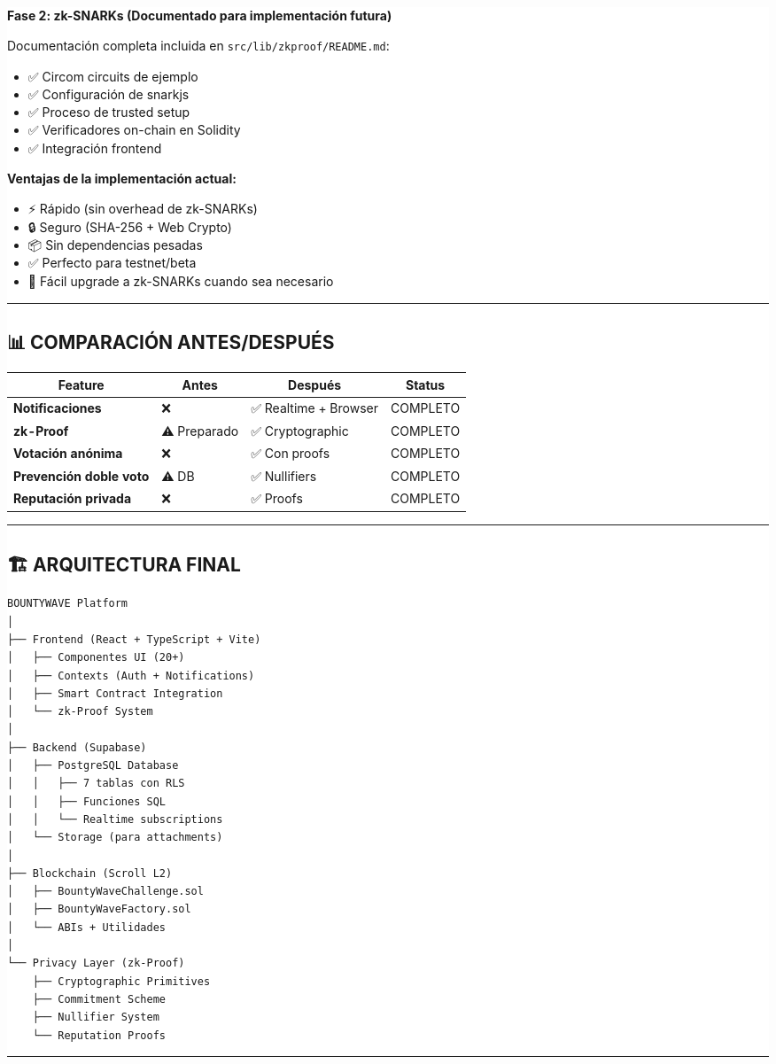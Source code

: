 **Fase 2: zk-SNARKs (Documentado para implementación futura)**

Documentación completa incluida en `src/lib/zkproof/README.md`:
- ✅ Circom circuits de ejemplo
- ✅ Configuración de snarkjs
- ✅ Proceso de trusted setup
- ✅ Verificadores on-chain en Solidity
- ✅ Integración frontend

**Ventajas de la implementación actual:**
- ⚡ Rápido (sin overhead de zk-SNARKs)
- 🔒 Seguro (SHA-256 + Web Crypto)
- 📦 Sin dependencias pesadas
- ✅ Perfecto para testnet/beta
- 🚀 Fácil upgrade a zk-SNARKs cuando sea necesario

---

## 📊 COMPARACIÓN ANTES/DESPUÉS

| Feature | Antes | Después | Status |
|---------|-------|---------|--------|
| **Notificaciones** | ❌ | ✅ Realtime + Browser | COMPLETO |
| **zk-Proof** | ⚠️ Preparado | ✅ Cryptographic | COMPLETO |
| **Votación anónima** | ❌ | ✅ Con proofs | COMPLETO |
| **Prevención doble voto** | ⚠️ DB | ✅ Nullifiers | COMPLETO |
| **Reputación privada** | ❌ | ✅ Proofs | COMPLETO |

---

## 🏗️ ARQUITECTURA FINAL

```
BOUNTYWAVE Platform
│
├── Frontend (React + TypeScript + Vite)
│   ├── Componentes UI (20+)
│   ├── Contexts (Auth + Notifications)
│   ├── Smart Contract Integration
│   └── zk-Proof System
│
├── Backend (Supabase)
│   ├── PostgreSQL Database
│   │   ├── 7 tablas con RLS
│   │   ├── Funciones SQL
│   │   └── Realtime subscriptions
│   └── Storage (para attachments)
│
├── Blockchain (Scroll L2)
│   ├── BountyWaveChallenge.sol
│   ├── BountyWaveFactory.sol
│   └── ABIs + Utilidades
│
└── Privacy Layer (zk-Proof)
    ├── Cryptographic Primitives
    ├── Commitment Scheme
    ├── Nullifier System
    └── Reputation Proofs
```

---